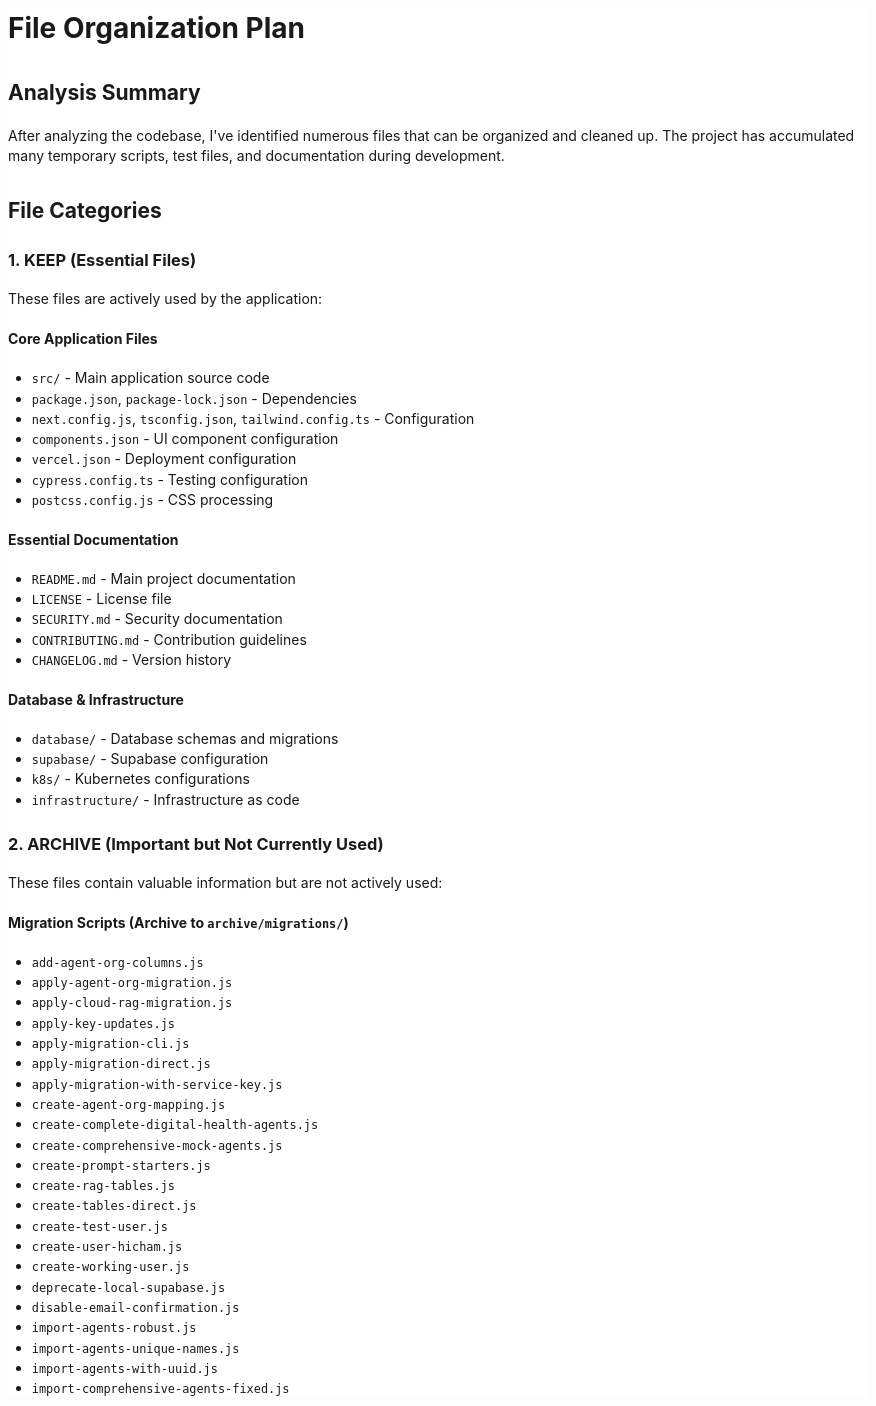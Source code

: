 # File Organization Plan

## Analysis Summary
After analyzing the codebase, I've identified numerous files that can be organized and cleaned up. The project has accumulated many temporary scripts, test files, and documentation during development.

## File Categories

### 1. KEEP (Essential Files)
These files are actively used by the application:

#### Core Application Files
- `src/` - Main application source code
- `package.json`, `package-lock.json` - Dependencies
- `next.config.js`, `tsconfig.json`, `tailwind.config.ts` - Configuration
- `components.json` - UI component configuration
- `vercel.json` - Deployment configuration
- `cypress.config.ts` - Testing configuration
- `postcss.config.js` - CSS processing

#### Essential Documentation
- `README.md` - Main project documentation
- `LICENSE` - License file
- `SECURITY.md` - Security documentation
- `CONTRIBUTING.md` - Contribution guidelines
- `CHANGELOG.md` - Version history

#### Database & Infrastructure
- `database/` - Database schemas and migrations
- `supabase/` - Supabase configuration
- `k8s/` - Kubernetes configurations
- `infrastructure/` - Infrastructure as code

### 2. ARCHIVE (Important but Not Currently Used)
These files contain valuable information but are not actively used:

#### Migration Scripts (Archive to `archive/migrations/`)
- `add-agent-org-columns.js`
- `apply-agent-org-migration.js`
- `apply-cloud-rag-migration.js`
- `apply-key-updates.js`
- `apply-migration-cli.js`
- `apply-migration-direct.js`
- `apply-migration-with-service-key.js`
- `create-agent-org-mapping.js`
- `create-complete-digital-health-agents.js`
- `create-comprehensive-mock-agents.js`
- `create-prompt-starters.js`
- `create-rag-tables.js`
- `create-tables-direct.js`
- `create-test-user.js`
- `create-user-hicham.js`
- `create-working-user.js`
- `deprecate-local-supabase.js`
- `disable-email-confirmation.js`
- `import-agents-robust.js`
- `import-agents-unique-names.js`
- `import-agents-with-uuid.js`
- `import-comprehensive-agents-fixed.js`